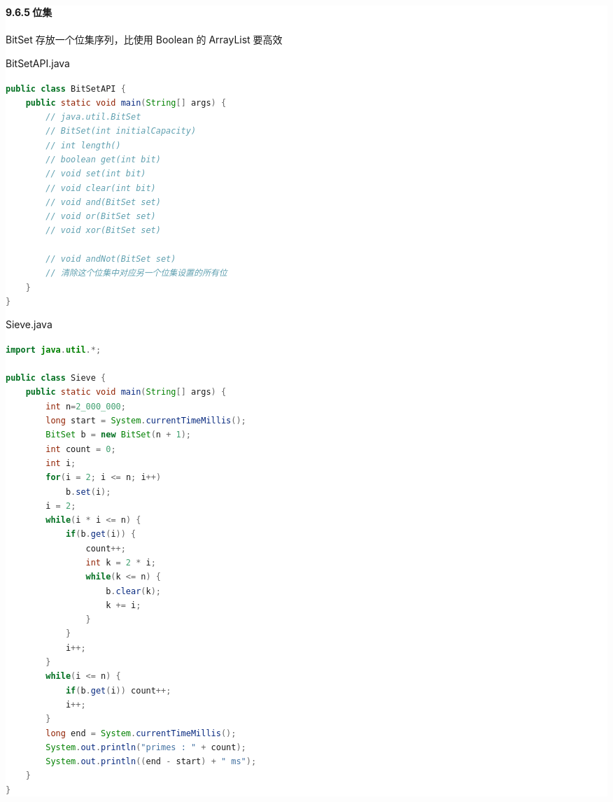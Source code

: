 

#### 9.6.5 位集

BitSet 存放一个位集序列，比使用 Boolean 的 ArrayList 要高效



BitSetAPI.java

```java
public class BitSetAPI {
    public static void main(String[] args) {
        // java.util.BitSet
        // BitSet(int initialCapacity)
        // int length()
        // boolean get(int bit)
        // void set(int bit)
        // void clear(int bit)
        // void and(BitSet set)
        // void or(BitSet set)
        // void xor(BitSet set)

        // void andNot(BitSet set)
        // 清除这个位集中对应另一个位集设置的所有位
    }
}
```



Sieve.java

```java
import java.util.*;

public class Sieve {
    public static void main(String[] args) {
        int n=2_000_000;
        long start = System.currentTimeMillis();
        BitSet b = new BitSet(n + 1);
        int count = 0;
        int i;
        for(i = 2; i <= n; i++)
            b.set(i);
        i = 2;
        while(i * i <= n) {
            if(b.get(i)) {
                count++;
                int k = 2 * i;
                while(k <= n) {
                    b.clear(k);
                    k += i;
                }
            }
            i++;
        }
        while(i <= n) {
            if(b.get(i)) count++;
            i++;
        }
        long end = System.currentTimeMillis();
        System.out.println("primes : " + count);
        System.out.println((end - start) + " ms");
    }
}
```
